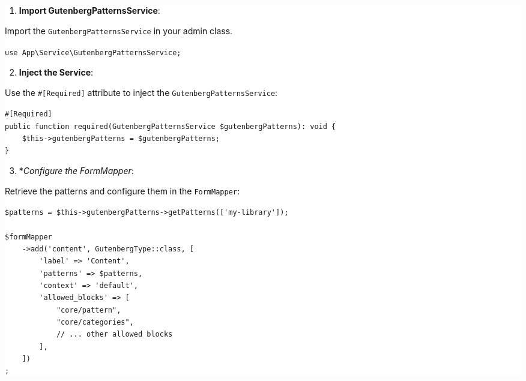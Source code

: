 1. **Import GutenbergPatternsService**:

Import the `GutenbergPatternsService` in your admin class.

```
use App\Service\GutenbergPatternsService;
``` 

2. **Inject the Service**:

Use the `#[Required]` attribute to inject the `GutenbergPatternsService`:

```
#[Required]
public function required(GutenbergPatternsService $gutenbergPatterns): void {
    $this->gutenbergPatterns = $gutenbergPatterns;
}
``` 

3. **Configure the FormMapper*:

Retrieve the patterns and configure them in the `FormMapper`:

```
$patterns = $this->gutenbergPatterns->getPatterns(['my-library']);

$formMapper
    ->add('content', GutenbergType::class, [
        'label' => 'Content',
        'patterns' => $patterns,
        'context' => 'default',
        'allowed_blocks' => [
            "core/pattern",
            "core/categories",
            // ... other allowed blocks
        ],
    ])
;
```